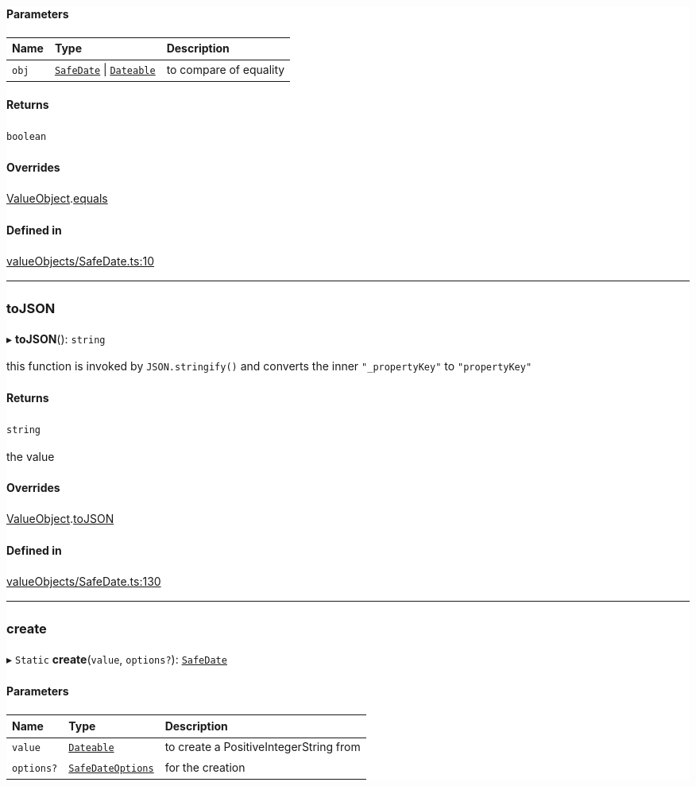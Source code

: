 #### Parameters

| Name | Type | Description |
| :------ | :------ | :------ |
| `obj` | [`SafeDate`](../wiki/SafeDate) \| [`Dateable`](../wiki/Exports#dateable) | to compare of equality |

#### Returns

`boolean`

#### Overrides

[ValueObject](../wiki/ValueObject).[equals](../wiki/ValueObject#equals)

#### Defined in

[valueObjects/SafeDate.ts:10](https://github.com/pcprinz/DDD-basics/blob/f16da81/src/valueObjects/SafeDate.ts#L10)

___

### toJSON

▸ **toJSON**(): `string`

this function is invoked by `JSON.stringify()` and converts the inner `"_propertyKey"` to `"propertyKey"`

#### Returns

`string`

the value

#### Overrides

[ValueObject](../wiki/ValueObject).[toJSON](../wiki/ValueObject#tojson)

#### Defined in

[valueObjects/SafeDate.ts:130](https://github.com/pcprinz/DDD-basics/blob/f16da81/src/valueObjects/SafeDate.ts#L130)

___

### create

▸ `Static` **create**(`value`, `options?`): [`SafeDate`](../wiki/SafeDate)

#### Parameters

| Name | Type | Description |
| :------ | :------ | :------ |
| `value` | [`Dateable`](../wiki/Exports#dateable) | to create a PositiveIntegerString from |
| `options?` | [`SafeDateOptions`](../wiki/SafeDateOptions) | for the creation |
